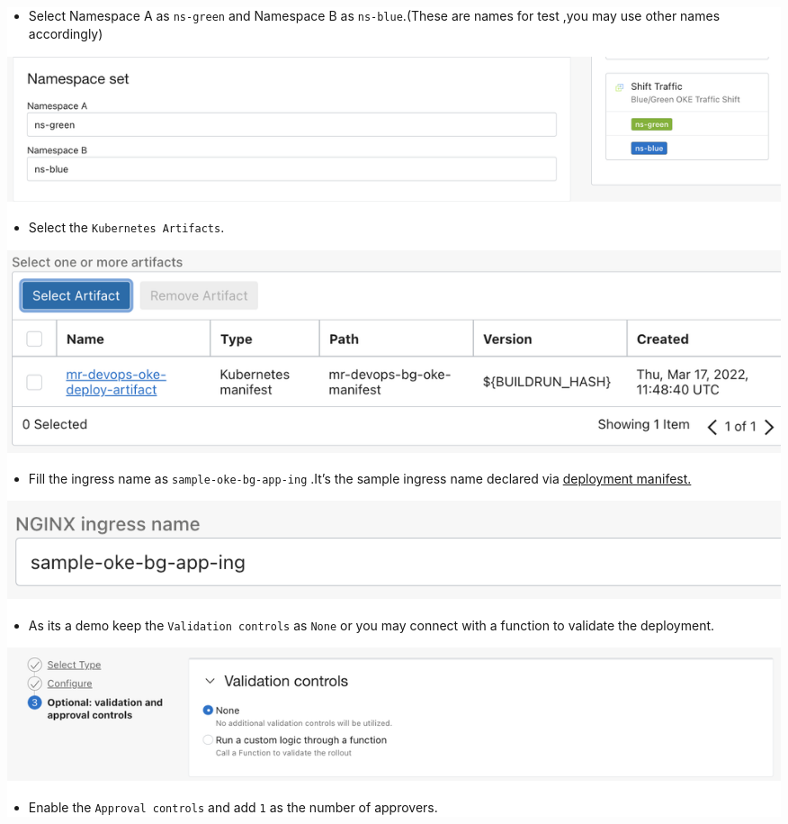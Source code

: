 - Select Namespace A as `ns-green` and Namespace B as `ns-blue`.(These are names for test ,you may use other names accordingly)

![](images/oci-deploy-stage-bg-3.png)

- Select the `Kubernetes Artifacts`.

![](images/oci-deploy-stage-bg-4.png)

- Fill the ingress name as `sample-oke-bg-app-ing` .It’s the sample ingress name declared via [deployment manifest.](oci-oke-deployment.yaml)

![](images/oci-deploy-stage-bg-5.png)

- As its a demo keep the `Validation controls` as `None` or you may connect with a function to validate the deployment.

![](images/oci-deploy-bg-validation.png)

- Enable the `Approval controls` and add `1` as the number of approvers.

